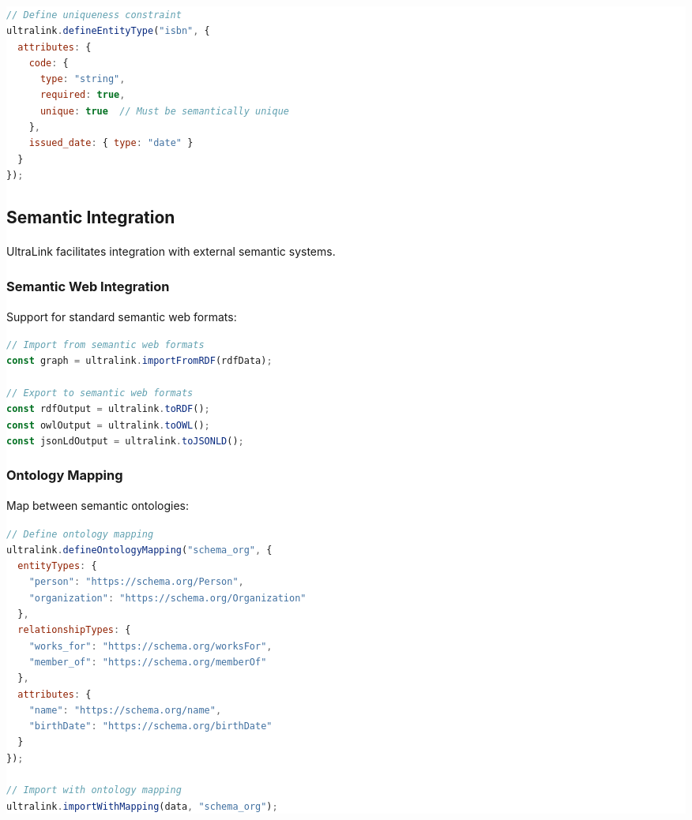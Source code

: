 ```javascript
// Define uniqueness constraint
ultralink.defineEntityType("isbn", {
  attributes: {
    code: { 
      type: "string", 
      required: true,
      unique: true  // Must be semantically unique
    },
    issued_date: { type: "date" }
  }
});
```

## Semantic Integration

UltraLink facilitates integration with external semantic systems.

### Semantic Web Integration

Support for standard semantic web formats:

```javascript
// Import from semantic web formats
const graph = ultralink.importFromRDF(rdfData);

// Export to semantic web formats
const rdfOutput = ultralink.toRDF();
const owlOutput = ultralink.toOWL();
const jsonLdOutput = ultralink.toJSONLD();
```

### Ontology Mapping

Map between semantic ontologies:

```javascript
// Define ontology mapping
ultralink.defineOntologyMapping("schema_org", {
  entityTypes: {
    "person": "https://schema.org/Person",
    "organization": "https://schema.org/Organization"
  },
  relationshipTypes: {
    "works_for": "https://schema.org/worksFor",
    "member_of": "https://schema.org/memberOf"
  },
  attributes: {
    "name": "https://schema.org/name",
    "birthDate": "https://schema.org/birthDate"
  }
});

// Import with ontology mapping
ultralink.importWithMapping(data, "schema_org");
```
